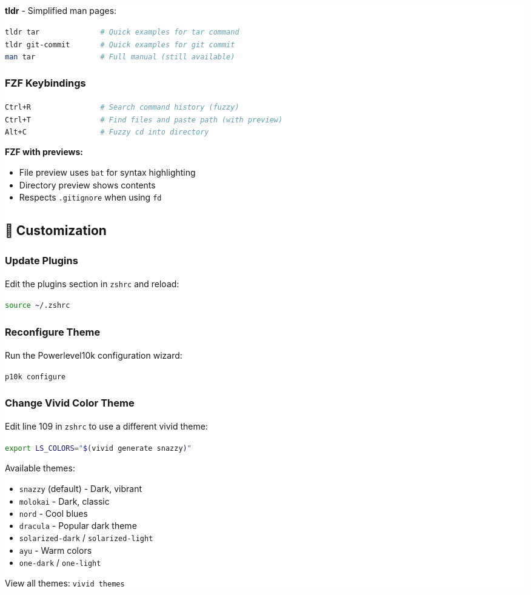 **tldr** - Simplified man pages:
```bash
tldr tar              # Quick examples for tar command
tldr git-commit       # Quick examples for git commit
man tar               # Full manual (still available)
```

### FZF Keybindings

```bash
Ctrl+R                # Search command history (fuzzy)
Ctrl+T                # Find files and paste path (with preview)
Alt+C                 # Fuzzy cd into directory
```

**FZF with previews:**
- File preview uses `bat` for syntax highlighting
- Directory preview shows contents
- Respects `.gitignore` when using `fd`

## 🎨 Customization

### Update Plugins

Edit the plugins section in `zshrc` and reload:

```bash
source ~/.zshrc
```

### Reconfigure Theme

Run the Powerlevel10k configuration wizard:

```bash
p10k configure
```

### Change Vivid Color Theme

Edit line 109 in `zshrc` to use a different vivid theme:

```bash
export LS_COLORS="$(vivid generate snazzy)"
```

Available themes:
- `snazzy` (default) - Dark, vibrant
- `molokai` - Dark, classic
- `nord` - Cool blues
- `dracula` - Popular dark theme
- `solarized-dark` / `solarized-light`
- `ayu` - Warm colors
- `one-dark` / `one-light`

View all themes: `vivid themes`
